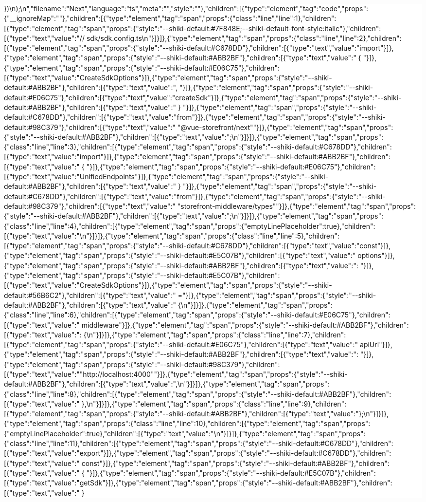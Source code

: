})\n);\n","filename":"Next","language":"ts","meta":"","style":""},"children":[{"type":"element","tag":"code","props":{"__ignoreMap":""},"children":[{"type":"element","tag":"span","props":{"class":"line","line":1},"children":[{"type":"element","tag":"span","props":{"style":"--shiki-default:#7F848E;--shiki-default-font-style:italic"},"children":[{"type":"text","value":"// sdk/sdk.config.ts\n"}]}]},{"type":"element","tag":"span","props":{"class":"line","line":2},"children":[{"type":"element","tag":"span","props":{"style":"--shiki-default:#C678DD"},"children":[{"type":"text","value":"import"}]},{"type":"element","tag":"span","props":{"style":"--shiki-default:#ABB2BF"},"children":[{"type":"text","value":" { "}]},{"type":"element","tag":"span","props":{"style":"--shiki-default:#E06C75"},"children":[{"type":"text","value":"CreateSdkOptions"}]},{"type":"element","tag":"span","props":{"style":"--shiki-default:#ABB2BF"},"children":[{"type":"text","value":", "}]},{"type":"element","tag":"span","props":{"style":"--shiki-default:#E06C75"},"children":[{"type":"text","value":"createSdk"}]},{"type":"element","tag":"span","props":{"style":"--shiki-default:#ABB2BF"},"children":[{"type":"text","value":" } "}]},{"type":"element","tag":"span","props":{"style":"--shiki-default:#C678DD"},"children":[{"type":"text","value":"from"}]},{"type":"element","tag":"span","props":{"style":"--shiki-default:#98C379"},"children":[{"type":"text","value":" \"@vue-storefront/next\""}]},{"type":"element","tag":"span","props":{"style":"--shiki-default:#ABB2BF"},"children":[{"type":"text","value":";\n"}]}]},{"type":"element","tag":"span","props":{"class":"line","line":3},"children":[{"type":"element","tag":"span","props":{"style":"--shiki-default:#C678DD"},"children":[{"type":"text","value":"import"}]},{"type":"element","tag":"span","props":{"style":"--shiki-default:#ABB2BF"},"children":[{"type":"text","value":" { "}]},{"type":"element","tag":"span","props":{"style":"--shiki-default:#E06C75"},"children":[{"type":"text","value":"UnifiedEndpoints"}]},{"type":"element","tag":"span","props":{"style":"--shiki-default:#ABB2BF"},"children":[{"type":"text","value":" } "}]},{"type":"element","tag":"span","props":{"style":"--shiki-default:#C678DD"},"children":[{"type":"text","value":"from"}]},{"type":"element","tag":"span","props":{"style":"--shiki-default:#98C379"},"children":[{"type":"text","value":" \"storefront-middleware/types\""}]},{"type":"element","tag":"span","props":{"style":"--shiki-default:#ABB2BF"},"children":[{"type":"text","value":";\n"}]}]},{"type":"element","tag":"span","props":{"class":"line","line":4},"children":[{"type":"element","tag":"span","props":{"emptyLinePlaceholder":true},"children":[{"type":"text","value":"\n"}]}]},{"type":"element","tag":"span","props":{"class":"line","line":5},"children":[{"type":"element","tag":"span","props":{"style":"--shiki-default:#C678DD"},"children":[{"type":"text","value":"const"}]},{"type":"element","tag":"span","props":{"style":"--shiki-default:#E5C07B"},"children":[{"type":"text","value":" options"}]},{"type":"element","tag":"span","props":{"style":"--shiki-default:#ABB2BF"},"children":[{"type":"text","value":": "}]},{"type":"element","tag":"span","props":{"style":"--shiki-default:#E5C07B"},"children":[{"type":"text","value":"CreateSdkOptions"}]},{"type":"element","tag":"span","props":{"style":"--shiki-default:#56B6C2"},"children":[{"type":"text","value":" ="}]},{"type":"element","tag":"span","props":{"style":"--shiki-default:#ABB2BF"},"children":[{"type":"text","value":" {\n"}]}]},{"type":"element","tag":"span","props":{"class":"line","line":6},"children":[{"type":"element","tag":"span","props":{"style":"--shiki-default:#E06C75"},"children":[{"type":"text","value":"  middleware"}]},{"type":"element","tag":"span","props":{"style":"--shiki-default:#ABB2BF"},"children":[{"type":"text","value":": {\n"}]}]},{"type":"element","tag":"span","props":{"class":"line","line":7},"children":[{"type":"element","tag":"span","props":{"style":"--shiki-default:#E06C75"},"children":[{"type":"text","value":"    apiUrl"}]},{"type":"element","tag":"span","props":{"style":"--shiki-default:#ABB2BF"},"children":[{"type":"text","value":": "}]},{"type":"element","tag":"span","props":{"style":"--shiki-default:#98C379"},"children":[{"type":"text","value":"\"http://localhost:4000\""}]},{"type":"element","tag":"span","props":{"style":"--shiki-default:#ABB2BF"},"children":[{"type":"text","value":",\n"}]}]},{"type":"element","tag":"span","props":{"class":"line","line":8},"children":[{"type":"element","tag":"span","props":{"style":"--shiki-default:#ABB2BF"},"children":[{"type":"text","value":"  },\n"}]}]},{"type":"element","tag":"span","props":{"class":"line","line":9},"children":[{"type":"element","tag":"span","props":{"style":"--shiki-default:#ABB2BF"},"children":[{"type":"text","value":"};\n"}]}]},{"type":"element","tag":"span","props":{"class":"line","line":10},"children":[{"type":"element","tag":"span","props":{"emptyLinePlaceholder":true},"children":[{"type":"text","value":"\n"}]}]},{"type":"element","tag":"span","props":{"class":"line","line":11},"children":[{"type":"element","tag":"span","props":{"style":"--shiki-default:#C678DD"},"children":[{"type":"text","value":"export"}]},{"type":"element","tag":"span","props":{"style":"--shiki-default:#C678DD"},"children":[{"type":"text","value":" const"}]},{"type":"element","tag":"span","props":{"style":"--shiki-default:#ABB2BF"},"children":[{"type":"text","value":" { "}]},{"type":"element","tag":"span","props":{"style":"--shiki-default:#E5C07B"},"children":[{"type":"text","value":"getSdk"}]},{"type":"element","tag":"span","props":{"style":"--shiki-default:#ABB2BF"},"children":[{"type":"text","value":" }